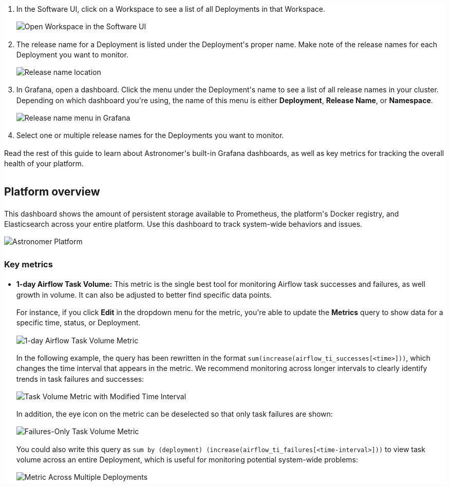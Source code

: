 1. In the Software UI, click on a Workspace to see a list of all Deployments in that Workspace.

    ![Open Workspace in the Software UI](/img/software/click-workspace.png)

2. The release name for a Deployment is listed under the Deployment's proper name. Make note of the release names for each Deployment you want to monitor.  

    ![Release name location](/img/software/release-name.png)

3. In Grafana, open a dashboard. Click the menu under the Deployment's name to see a list of all release names in your cluster. Depending on which dashboard you're using, the name of this menu is either **Deployment**, **Release Name**, or **Namespace**.

    ![Release name menu in Grafana](/img/software/select-release-name.png)

4. Select one or multiple release names for the Deployments you want to monitor.

Read the rest of this guide to learn about Astronomer's built-in Grafana dashboards, as well as key metrics for tracking the overall health of your platform.

## Platform overview

This dashboard shows the amount of persistent storage available to Prometheus, the platform's Docker registry, and Elasticsearch across your entire platform. Use this dashboard to track system-wide behaviors and issues.

![Astronomer Platform](/img/software/platform_overview.png)

### Key metrics

- **1-day Airflow Task Volume:** This metric is the single best tool for monitoring Airflow task successes and failures, as well growth in volume. It can also be adjusted to better find specific data points.

    For instance, if you click **Edit** in the dropdown menu for the metric, you're able to update the **Metrics** query to show data for a specific time, status, or Deployment.

    ![1-day Airflow Task Volume Metric](/img/software/task-volume.png)

    In the following example, the query has been rewritten in the format `sum(increase(airflow_ti_successes[<time>]))`, which changes the time interval that appears in the metric. We recommend monitoring across longer intervals to clearly identify trends in task failures and successes:

    ![Task Volume Metric with Modified Time Interval](/img/software/time-interval.png)

    In addition, the eye icon on the metric can be deselected so that only task failures are shown:

    ![Failures-Only Task Volume Metric](/img/software/failures-only.png)

    You could also write this query as `sum by (deployment) (increase(airflow_ti_failures[<time-interval>]))` to view task volume across an entire Deployment, which is useful for monitoring potential system-wide problems:

    ![Metric Across Multiple Deployments](/img/software/multiple-deployments.png)
